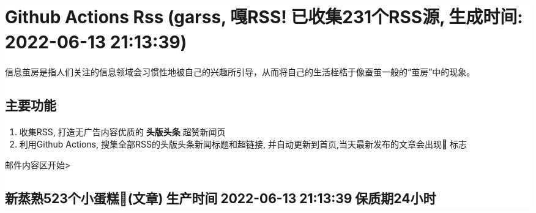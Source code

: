 # Github Actions Rss (garss, 嘎RSS! 已收集231个RSS源, 生成时间: 2022-06-13 21:13:39)

信息茧房是指人们关注的信息领域会习惯性地被自己的兴趣所引导，从而将自己的生活桎梏于像蚕茧一般的“茧房”中的现象。


## 主要功能
1. 收集RSS, 打造无广告内容优质的 **头版头条** 超赞新闻页
2. 利用Github Actions, 搜集全部RSS的头版头条新闻标题和超链接, 并自动更新到首页,当天最新发布的文章会出现🌈 标志

邮件内容区开始>
<h2>新蒸熟523个小蛋糕🍰(文章) 生产时间 2022-06-13 21:13:39 保质期24小时</h2>
